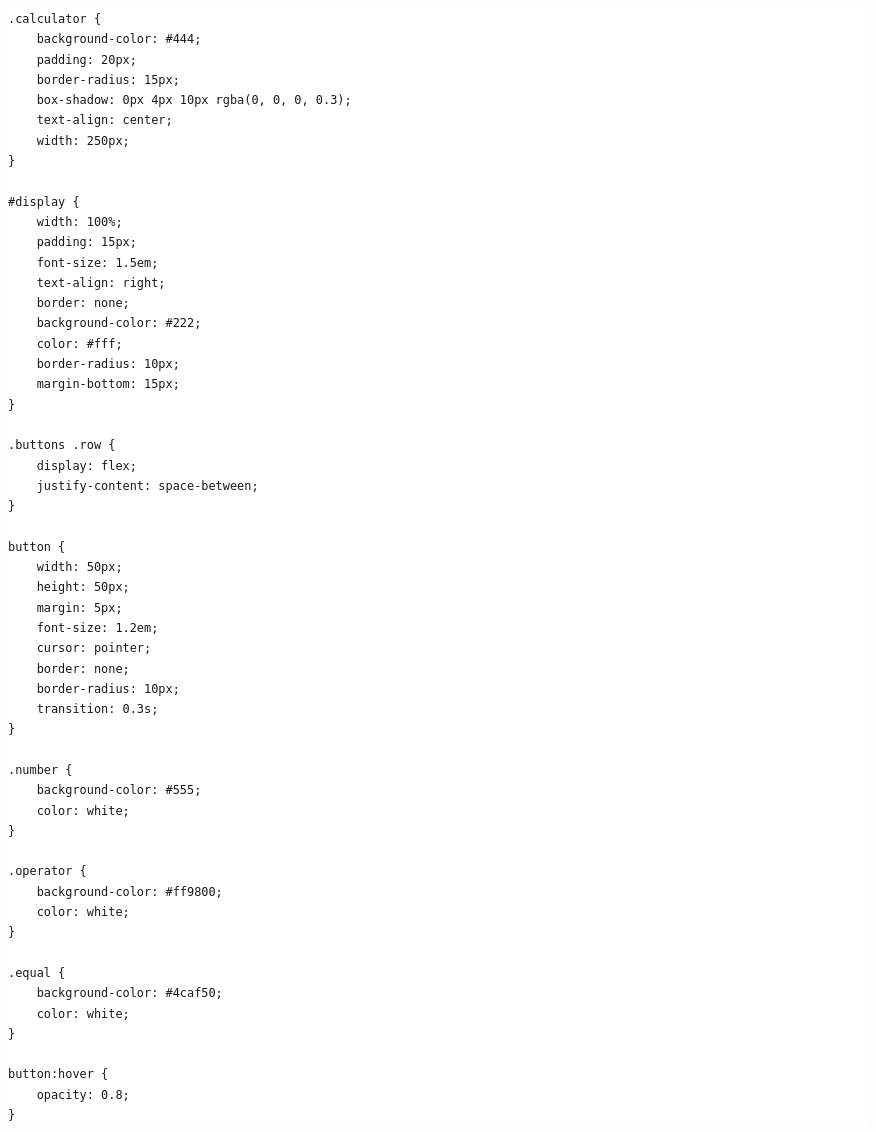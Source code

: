     .calculator {
        background-color: #444;
        padding: 20px;
        border-radius: 15px;
        box-shadow: 0px 4px 10px rgba(0, 0, 0, 0.3);
        text-align: center;
        width: 250px;
    }

    #display {
        width: 100%;
        padding: 15px;
        font-size: 1.5em;
        text-align: right;
        border: none;
        background-color: #222;
        color: #fff;
        border-radius: 10px;
        margin-bottom: 15px;
    }

    .buttons .row {
        display: flex;
        justify-content: space-between;
    }

    button {
        width: 50px;
        height: 50px;
        margin: 5px;
        font-size: 1.2em;
        cursor: pointer;
        border: none;
        border-radius: 10px;
        transition: 0.3s;
    }

    .number {
        background-color: #555;
        color: white;
    }

    .operator {
        background-color: #ff9800;
        color: white;
    }

    .equal {
        background-color: #4caf50;
        color: white;
    }

    button:hover {
        opacity: 0.8;
    }
